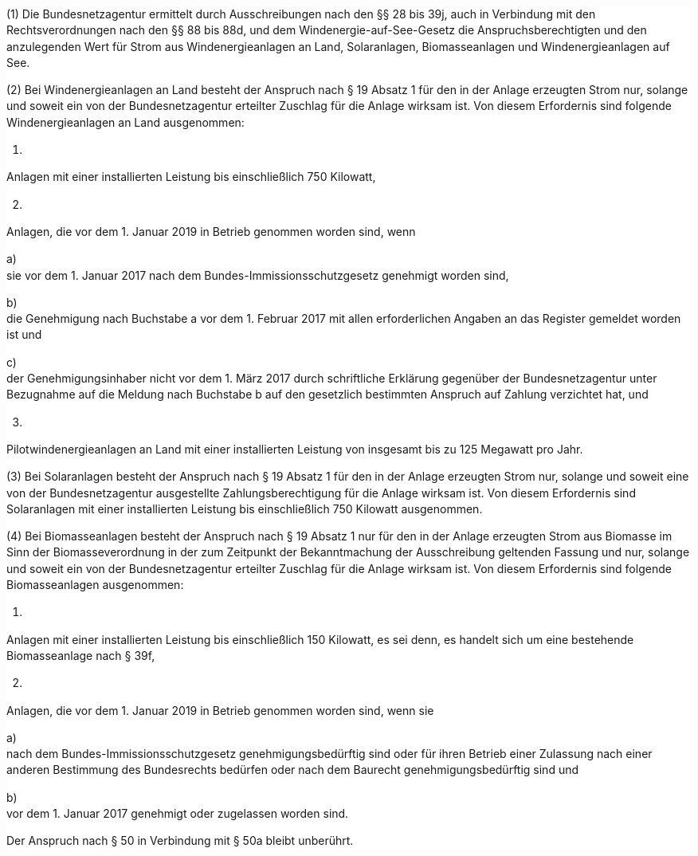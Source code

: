 (1) Die Bundesnetzagentur ermittelt durch Ausschreibungen nach den §§ 28 bis 39j, auch in Verbindung mit den Rechtsverordnungen nach den §§ 88 bis 88d, und dem Windenergie-auf-See-Gesetz die Anspruchsberechtigten und den anzulegenden Wert für Strom aus Windenergieanlagen an Land, Solaranlagen, Biomasseanlagen und Windenergieanlagen auf See.

(2) Bei Windenergieanlagen an Land besteht der Anspruch nach § 19 Absatz 1 für den in der Anlage erzeugten Strom nur, solange und soweit ein von der Bundesnetzagentur erteilter Zuschlag für die Anlage wirksam ist. Von diesem Erfordernis sind folgende Windenergieanlagen an Land ausgenommen:

1.  
Anlagen mit einer installierten Leistung bis einschließlich 750 Kilowatt,

2.  
Anlagen, die vor dem 1. Januar 2019 in Betrieb genommen worden sind, wenn

a)  
sie vor dem 1. Januar 2017 nach dem Bundes-Immissionsschutzgesetz genehmigt worden sind,

b)  
die Genehmigung nach Buchstabe a vor dem 1. Februar 2017 mit allen erforderlichen Angaben an das Register gemeldet worden ist und

c)  
der Genehmigungsinhaber nicht vor dem 1. März 2017 durch schriftliche Erklärung gegenüber der Bundesnetzagentur unter Bezugnahme auf die Meldung nach Buchstabe b auf den gesetzlich bestimmten Anspruch auf Zahlung verzichtet hat, und

3.  
Pilotwindenergieanlagen an Land mit einer installierten Leistung von insgesamt bis zu 125 Megawatt pro Jahr.

(3) Bei Solaranlagen besteht der Anspruch nach § 19 Absatz 1 für den in der Anlage erzeugten Strom nur, solange und soweit eine von der Bundesnetzagentur ausgestellte Zahlungsberechtigung für die Anlage wirksam ist. Von diesem Erfordernis sind Solaranlagen mit einer installierten Leistung bis einschließlich 750 Kilowatt ausgenommen.

(4) Bei Biomasseanlagen besteht der Anspruch nach § 19 Absatz 1 nur für den in der Anlage erzeugten Strom aus Biomasse im Sinn der Biomasseverordnung in der zum Zeitpunkt der Bekanntmachung der Ausschreibung geltenden Fassung und nur, solange und soweit ein von der Bundesnetzagentur erteilter Zuschlag für die Anlage wirksam ist. Von diesem Erfordernis sind folgende Biomasseanlagen ausgenommen:

1.  
Anlagen mit einer installierten Leistung bis einschließlich 150 Kilowatt, es sei denn, es handelt sich um eine bestehende Biomasseanlage nach § 39f,

2.  
Anlagen, die vor dem 1. Januar 2019 in Betrieb genommen worden sind, wenn sie

a)  
nach dem Bundes-Immissionsschutzgesetz genehmigungsbedürftig sind oder für ihren Betrieb einer Zulassung nach einer anderen Bestimmung des Bundesrechts bedürfen oder nach dem Baurecht genehmigungsbedürftig sind und

b)  
vor dem 1. Januar 2017 genehmigt oder zugelassen worden sind.

Der Anspruch nach § 50 in Verbindung mit § 50a bleibt unberührt.
